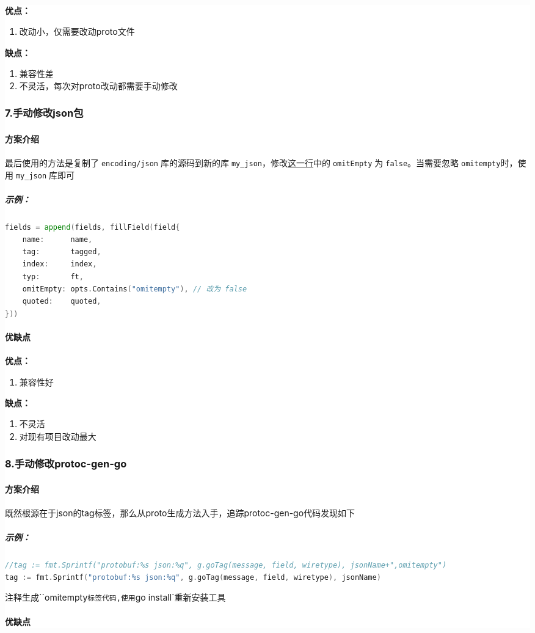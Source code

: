 **优点：**

1. 改动小，仅需要改动proto文件

**缺点：**

1. 兼容性差
2. 不灵活，每次对proto改动都需要手动修改

### 7.手动修改json包

#### 方案介绍

最后使用的方法是复制了 `encoding/json` 库的源码到新的库 `my_json`，修改[这一行](https://github.com/golang/go/blob/release-branch.go1.9/src/encoding/json/encode.go#L1156)中的 `omitEmpty` 为 `false`。当需要忽略 `omitempty`时，使用 `my_json` 库即可

##### 示例：

```go
fields = append(fields, fillField(field{
    name:      name,
    tag:       tagged,
    index:     index,
    typ:       ft,
    omitEmpty: opts.Contains("omitempty"), // 改为 false
    quoted:    quoted,
}))
```

#### 优缺点

**优点：**

1. 兼容性好

**缺点：**

1. 不灵活
2. 对现有项目改动最大

### 8.手动修改protoc-gen-go

#### 方案介绍

既然根源在于json的tag标签，那么从proto生成方法入手，追踪protoc-gen-go代码发现如下

##### 示例：

```go
//tag := fmt.Sprintf("protobuf:%s json:%q", g.goTag(message, field, wiretype), jsonName+",omitempty")
tag := fmt.Sprintf("protobuf:%s json:%q", g.goTag(message, field, wiretype), jsonName)
```

注释生成``omitempty`标签代码,使用`go install`重新安装工具

#### 优缺点
